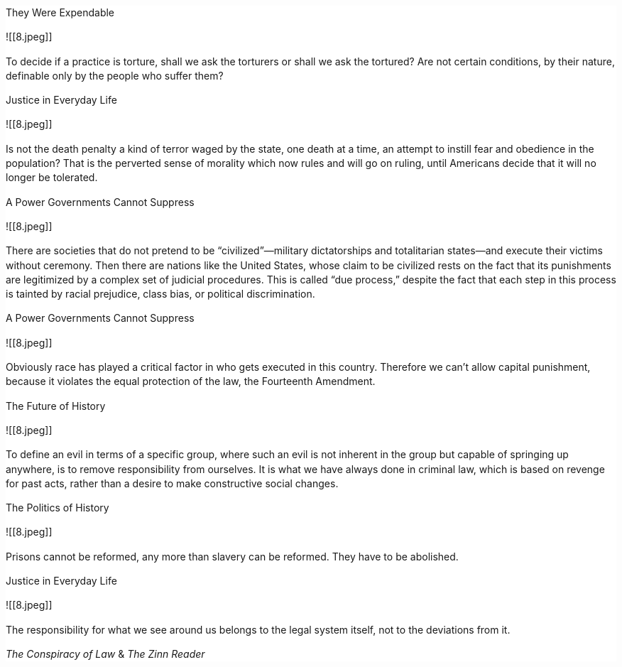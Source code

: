 They Were Expendable

![[8.jpeg]]

To decide if a practice is torture, shall we ask the torturers or shall we ask the tortured? Are not certain conditions, by their nature, definable only by the people who suffer them?

Justice in Everyday Life

![[8.jpeg]]

Is not the death penalty a kind of terror waged by the state, one death at a time, an attempt to instill fear and obedience in the population? That is the perverted sense of morality which now rules and will go on ruling, until Americans decide that it will no longer be tolerated.

A Power Governments Cannot Suppress

![[8.jpeg]]

There are societies that do not pretend to be “civilized”—military dictatorships and totalitarian states—and execute their victims without ceremony. Then there are nations like the United States, whose claim to be civilized rests on the fact that its punishments are legitimized by a complex set of judicial procedures. This is called “due process,” despite the fact that each step in this process is tainted by racial prejudice, class bias, or political discrimination.

A Power Governments Cannot Suppress

![[8.jpeg]]

Obviously race has played a critical factor in who gets executed in this country. Therefore we can’t allow capital punishment, because it violates the equal protection of the law, the Fourteenth Amendment.

The Future of History

![[8.jpeg]]

To define an evil in terms of a specific group, where such an evil is not inherent in the group but capable of springing up anywhere, is to remove responsibility from ourselves. It is what we have always done in criminal law, which is based on revenge for past acts, rather than a desire to make constructive social changes.

The Politics of History

![[8.jpeg]]

Prisons cannot be reformed, any more than slavery can be reformed. They have to be abolished.

Justice in Everyday Life

![[8.jpeg]]

The responsibility for what we see around us belongs to the legal system itself, not to the deviations from it.

_The Conspiracy of Law_ & _The Zinn Reader_

